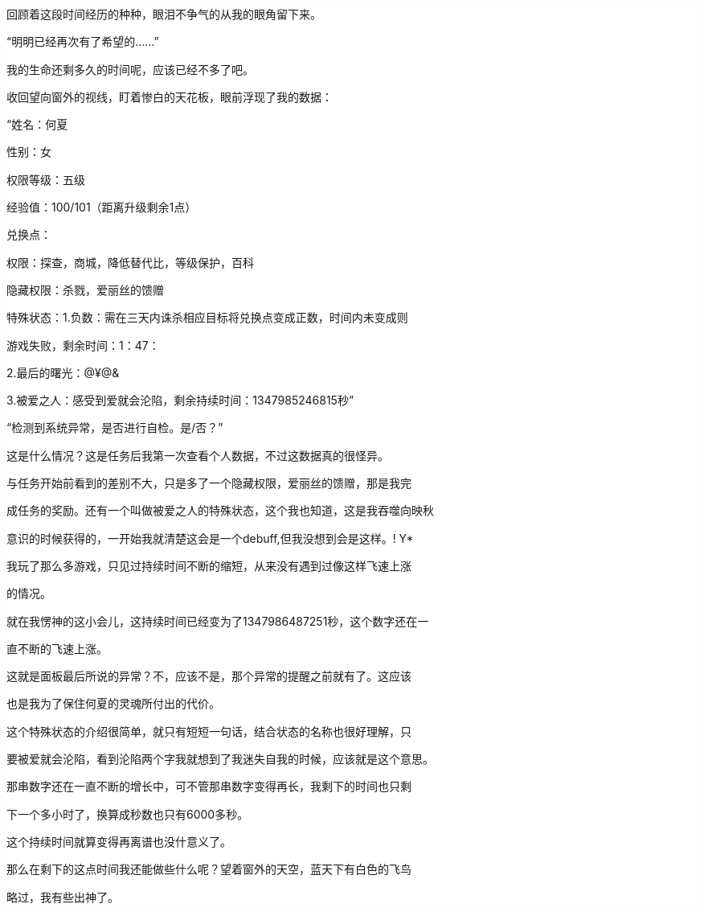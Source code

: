 回顾着这段时间经历的种种，眼泪不争气的从我的眼角留下来。

“明明已经再次有了希望的……”

我的生命还剩多久的时间呢，应该已经不多了吧。

收回望向窗外的视线，盯着惨白的天花板，眼前浮现了我的数据：

“姓名：何夏

性别：女

权限等级：五级

经验值：100/101（距离升级剩余1点）

兑换点：

权限：探查，商城，降低替代比，等级保护，百科

隐藏权限：杀戮，爱丽丝的馈赠

特殊状态：1.负数：需在三天内诛杀相应目标将兑换点变成正数，时间内未变成则

游戏失败，剩余时间：1：47：

2.最后的曙光：@¥@&

3.被爱之人：感受到爱就会沦陷，剩余持续时间：1347985246815秒”

“检测到系统异常，是否进行自检。是/否？”

这是什么情况？这是任务后我第一次查看个人数据，不过这数据真的很怪异。

与任务开始前看到的差别不大，只是多了一个隐藏权限，爱丽丝的馈赠，那是我完

成任务的奖励。还有一个叫做被爱之人的特殊状态，这个我也知道，这是我吞噬向映秋

意识的时候获得的，一开始我就清楚这会是一个debuff,但我没想到会是这样。! Y*

我玩了那么多游戏，只见过持续时间不断的缩短，从来没有遇到过像这样飞速上涨

的情况。

就在我愣神的这小会儿，这持续时间已经变为了1347986487251秒，这个数字还在一

直不断的飞速上涨。

这就是面板最后所说的异常？不，应该不是，那个异常的提醒之前就有了。这应该

也是我为了保住何夏的灵魂所付出的代价。

这个特殊状态的介绍很简单，就只有短短一句话，结合状态的名称也很好理解，只

要被爱就会沦陷，看到沦陷两个字我就想到了我迷失自我的时候，应该就是这个意思。

那串数字还在一直不断的增长中，可不管那串数字变得再长，我剩下的时间也只剩

下一个多小时了，换算成秒数也只有6000多秒。

这个持续时间就算变得再离谱也没什意义了。

那么在剩下的这点时间我还能做些什么呢？望着窗外的天空，蓝天下有白色的飞鸟

略过，我有些出神了。
